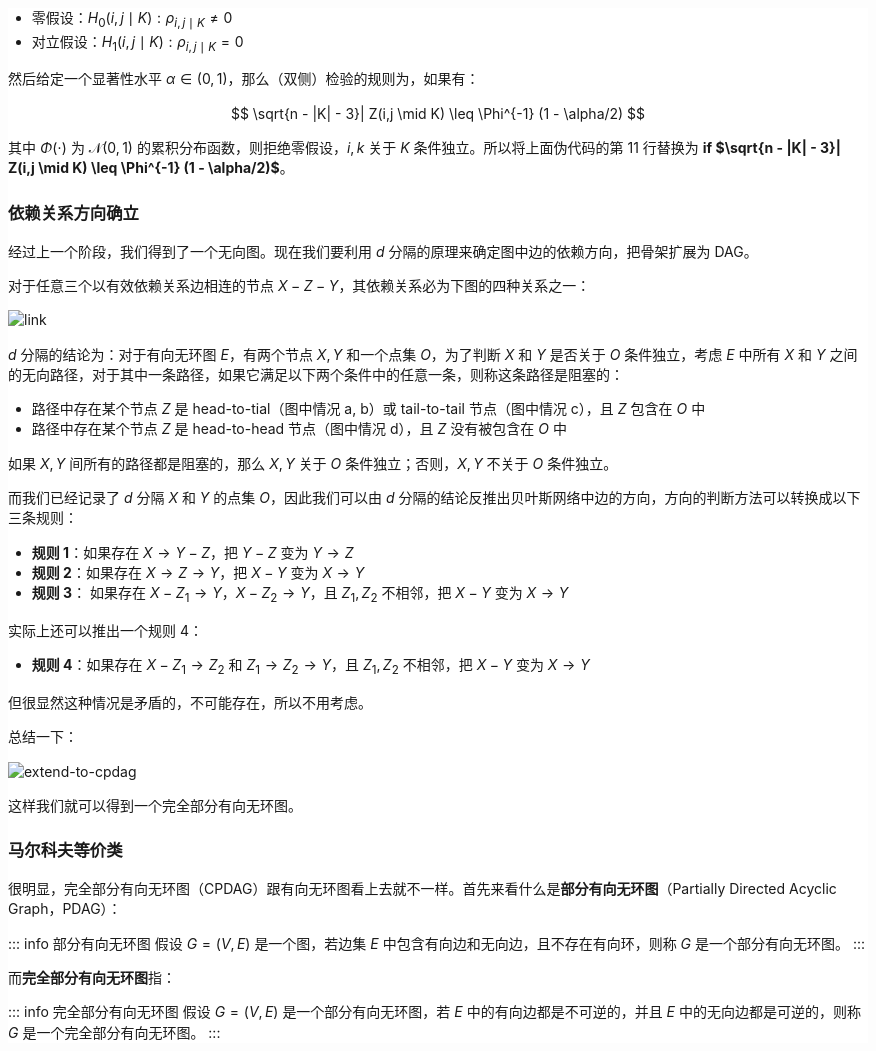 - 零假设：$H_0(i,j \mid K):  \rho_{i,j \mid K} \not= 0$
- 对立假设：$H_1(i,j \mid K):  \rho_{i,j \mid K} = 0$

然后给定一个显著性水平 $\alpha \in (0, 1)$，那么（双侧）检验的规则为，如果有：

$$
\sqrt{n - |K| - 3}| Z(i,j \mid K) \leq \Phi^{-1} (1 - \alpha/2)
$$

其中 $\Phi(\cdot)$ 为 $\mathcal{N}(0, 1)$ 的累积分布函数，则拒绝零假设，$i, k$ 关于 $K$ 条件独立。所以将上面伪代码的第 11 行替换为 **if $\sqrt{n - |K| - 3}| Z(i,j \mid K) \leq \Phi^{-1} (1 - \alpha/2)$**。

### 依赖关系方向确立

经过上一个阶段，我们得到了一个无向图。现在我们要利用 $d$ 分隔的原理来确定图中边的依赖方向，把骨架扩展为 DAG。

对于任意三个以有效依赖关系边相连的节点 $X-Z-Y$，其依赖关系必为下图的四种关系之一：

![link](/img/posts/zh/2021-04-26/link.png) 

$d$ 分隔的结论为：对于有向无环图 $E$，有两个节点 $X, Y$ 和一个点集 $O$，为了判断 $X$ 和 $Y$ 是否关于 $O$ 条件独立，考虑 $E$ 中所有 $X$ 和 $Y$ 之间的无向路径，对于其中一条路径，如果它满足以下两个条件中的任意一条，则称这条路径是阻塞的：

- 路径中存在某个节点 $Z$ 是 head-to-tial（图中情况 a, b）或 tail-to-tail 节点（图中情况 c），且 $Z$ 包含在 $O$ 中
- 路径中存在某个节点 $Z$ 是 head-to-head 节点（图中情况 d），且 $Z$ 没有被包含在 $O$ 中

如果 $X,Y$ 间所有的路径都是阻塞的，那么 $X,Y$ 关于 $O$ 条件独立；否则，$X,Y$ 不关于 $O$ 条件独立。

而我们已经记录了 $d$ 分隔 $X$ 和 $Y$ 的点集 $O$，因此我们可以由 $d$ 分隔的结论反推出贝叶斯网络中边的方向，方向的判断方法可以转换成以下三条规则：

- **规则 1**：如果存在 $X \rightarrow Y - Z$，把 $Y - Z$ 变为 $Y \rightarrow Z$
- **规则 2**：如果存在 $X \rightarrow Z \rightarrow Y$，把 $X - Y$ 变为 $X \rightarrow Y$
- **规则 3**： 如果存在 $X - Z_1 \rightarrow Y$，$X - Z_2 \rightarrow Y$，且 $Z_1, Z_2$ 不相邻，把 $X - Y$ 变为 $X \rightarrow Y$

实际上还可以推出一个规则 4：

- **规则 4**：如果存在 $X - Z_1 \rightarrow Z_2$ 和 $Z_1 \rightarrow Z_2 \rightarrow Y$，且 $Z_1, Z_2$ 不相邻，把 $X - Y$ 变为 $X \rightarrow Y$

但很显然这种情况是矛盾的，不可能存在，所以不用考虑。

总结一下：

![extend-to-cpdag](/img/posts/zh/2021-04-26/extend-to-cpdag.png) 

这样我们就可以得到一个完全部分有向无环图。

### 马尔科夫等价类

很明显，完全部分有向无环图（CPDAG）跟有向无环图看上去就不一样。首先来看什么是**部分有向无环图**（Partially Directed Acyclic Graph，PDAG）：

::: info 部分有向无环图
假设 $G = (V, E)$ 是一个图，若边集 $E$ 中包含有向边和无向边，且不存在有向环，则称 $G$ 是一个部分有向无环图。
:::

而**完全部分有向无环图**指：

::: info 完全部分有向无环图
假设 $G = (V, E)$ 是一个部分有向无环图，若 $E$ 中的有向边都是不可逆的，并且 $E$ 中的无向边都是可逆的，则称 $G$ 是一个完全部分有向无环图。
:::
